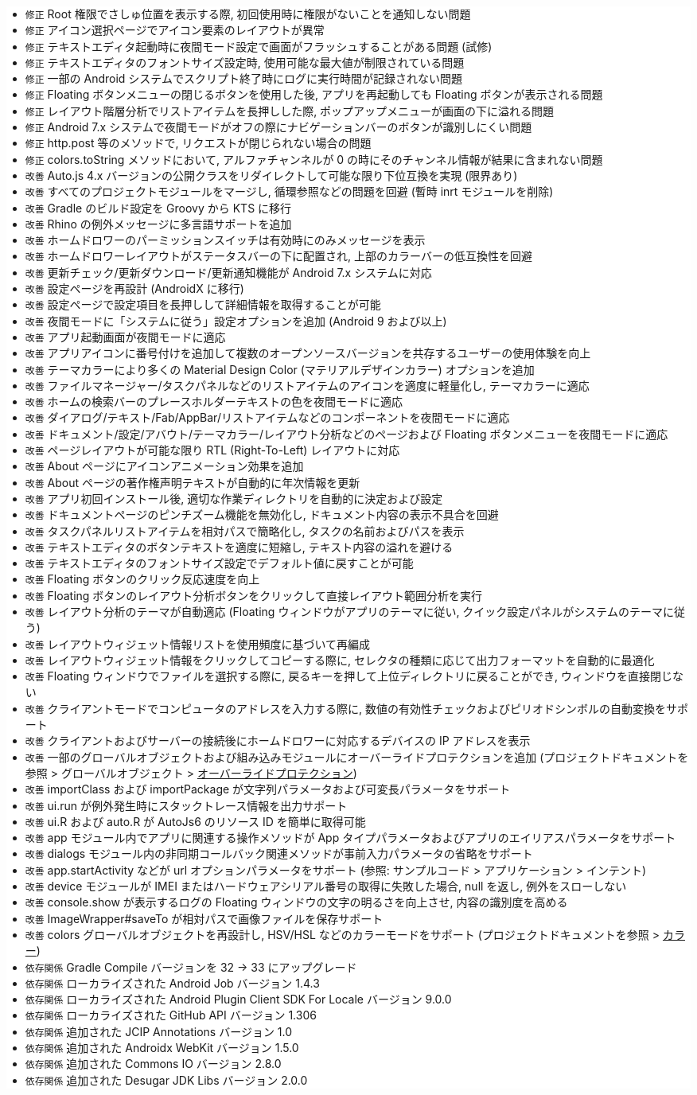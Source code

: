* `修正` Root 権限でさしゅ位置を表示する際, 初回使用時に権限がないことを通知しない問題
* `修正` アイコン選択ページでアイコン要素のレイアウトが異常
* `修正` テキストエディタ起動時に夜間モード設定で画面がフラッシュすることがある問題 (試修)
* `修正` テキストエディタのフォントサイズ設定時, 使用可能な最大値が制限されている問題
* `修正` 一部の Android システムでスクリプト終了時にログに実行時間が記録されない問題
* `修正` Floating ボタンメニューの閉じるボタンを使用した後, アプリを再起動しても Floating ボタンが表示される問題
* `修正` レイアウト階層分析でリストアイテムを長押しした際, ポップアップメニューが画面の下に溢れる問題
* `修正` Android 7.x システムで夜間モードがオフの際にナビゲーションバーのボタンが識別しにくい問題
* `修正` http.post 等のメソッドで, リクエストが閉じられない場合の問題
* `修正` colors.toString メソッドにおいて, アルファチャンネルが 0 の時にそのチャンネル情報が結果に含まれない問題
* `改善` Auto.js 4.x バージョンの公開クラスをリダイレクトして可能な限り下位互換を実現 (限界あり)
* `改善` すべてのプロジェクトモジュールをマージし, 循環参照などの問題を回避 (暫時 inrt モジュールを削除)
* `改善` Gradle のビルド設定を Groovy から KTS に移行
* `改善` Rhino の例外メッセージに多言語サポートを追加
* `改善` ホームドロワーのパーミッションスイッチは有効時にのみメッセージを表示
* `改善` ホームドロワーレイアウトがステータスバーの下に配置され, 上部のカラーバーの低互換性を回避
* `改善` 更新チェック/更新ダウンロード/更新通知機能が Android 7.x システムに対応
* `改善` 設定ページを再設計 (AndroidX に移行)
* `改善` 設定ページで設定項目を長押しして詳細情報を取得することが可能
* `改善` 夜間モードに「システムに従う」設定オプションを追加 (Android 9 および以上)
* `改善` アプリ起動画面が夜間モードに適応
* `改善` アプリアイコンに番号付けを追加して複数のオープンソースバージョンを共存するユーザーの使用体験を向上
* `改善` テーマカラーにより多くの Material Design Color (マテリアルデザインカラー) オプションを追加
* `改善` ファイルマネージャー/タスクパネルなどのリストアイテムのアイコンを適度に軽量化し, テーマカラーに適応
* `改善` ホームの検索バーのプレースホルダーテキストの色を夜間モードに適応
* `改善` ダイアログ/テキスト/Fab/AppBar/リストアイテムなどのコンポーネントを夜間モードに適応
* `改善` ドキュメント/設定/アバウト/テーマカラー/レイアウト分析などのページおよび Floating ボタンメニューを夜間モードに適応
* `改善` ページレイアウトが可能な限り RTL (Right-To-Left) レイアウトに対応
* `改善` About ページにアイコンアニメーション効果を追加
* `改善` About ページの著作権声明テキストが自動的に年次情報を更新
* `改善` アプリ初回インストール後, 適切な作業ディレクトリを自動的に決定および設定
* `改善` ドキュメントページのピンチズーム機能を無効化し, ドキュメント内容の表示不具合を回避
* `改善` タスクパネルリストアイテムを相対パスで簡略化し, タスクの名前およびパスを表示
* `改善` テキストエディタのボタンテキストを適度に短縮し, テキスト内容の溢れを避ける
* `改善` テキストエディタのフォントサイズ設定でデフォルト値に戻すことが可能
* `改善` Floating ボタンのクリック反応速度を向上
* `改善` Floating ボタンのレイアウト分析ボタンをクリックして直接レイアウト範囲分析を実行
* `改善` レイアウト分析のテーマが自動適応 (Floating ウィンドウがアプリのテーマに従い, クイック設定パネルがシステムのテーマに従う)
* `改善` レイアウトウィジェット情報リストを使用頻度に基づいて再編成
* `改善` レイアウトウィジェット情報をクリックしてコピーする際に, セレクタの種類に応じて出力フォーマットを自動的に最適化
* `改善` Floating ウィンドウでファイルを選択する際に, 戻るキーを押して上位ディレクトリに戻ることができ, ウィンドウを直接閉じない
* `改善` クライアントモードでコンピュータのアドレスを入力する際に, 数値の有効性チェックおよびピリオドシンボルの自動変換をサポート
* `改善` クライアントおよびサーバーの接続後にホームドロワーに対応するデバイスの IP アドレスを表示
* `改善` 一部のグローバルオブジェクトおよび組み込みモジュールにオーバーライドプロテクションを追加 (プロジェクトドキュメントを参照 > グローバルオブジェクト > [オーバーライドプロテクション](https://docs.autojs6.com/#/global?id=%e8%a6%86%e5%86%99%e4%bf%9d%e6%8a%a4))
* `改善` importClass および importPackage が文字列パラメータおよび可変長パラメータをサポート
* `改善` ui.run が例外発生時にスタックトレース情報を出力サポート
* `改善` ui.R および auto.R が AutoJs6 のリソース ID を簡単に取得可能
* `改善` app モジュール内でアプリに関連する操作メソッドが App タイプパラメータおよびアプリのエイリアスパラメータをサポート
* `改善` dialogs モジュール内の非同期コールバック関連メソッドが事前入力パラメータの省略をサポート
* `改善` app.startActivity などが url オプションパラメータをサポート (参照: サンプルコード > アプリケーション > インテント)
* `改善` device モジュールが IMEI またはハードウェアシリアル番号の取得に失敗した場合, null を返し, 例外をスローしない
* `改善` console.show が表示するログの Floating ウィンドウの文字の明るさを向上させ, 内容の識別度を高める
* `改善` ImageWrapper#saveTo が相対パスで画像ファイルを保存サポート
* `改善` colors グローバルオブジェクトを再設計し, HSV/HSL などのカラーモードをサポート (プロジェクトドキュメントを参照 > [カラー](https://docs.autojs6.com/#/color))
* `依存関係` Gradle Compile バージョンを 32 -> 33 にアップグレード
* `依存関係` ローカライズされた Android Job バージョン 1.4.3
* `依存関係` ローカライズされた Android Plugin Client SDK For Locale バージョン 9.0.0
* `依存関係` ローカライズされた GitHub API バージョン 1.306
* `依存関係` 追加された JCIP Annotations バージョン 1.0
* `依存関係` 追加された Androidx WebKit バージョン 1.5.0
* `依存関係` 追加された Commons IO バージョン 2.8.0
* `依存関係` 追加された Desugar JDK Libs バージョン 2.0.0